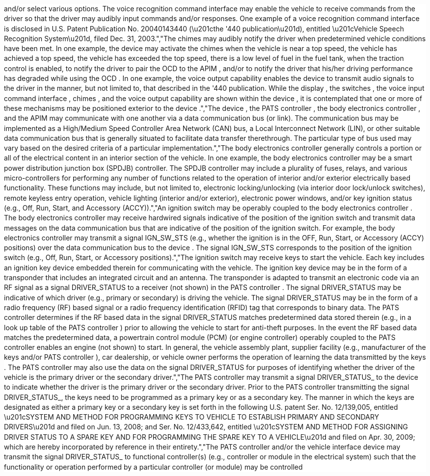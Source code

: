 and\/or select various options. The voice recognition command interface  may enable the vehicle to receive commands from the driver so that the driver may audibly input commands and\/or responses. One example of a voice recognition command interface is disclosed in U.S. Patent Publication No. 20040143440 (\u201cthe '440 publication\u201d), entitled \u201cVehicle Speech Recognition System\u201d, filed Dec. 31, 2003.","The chimes  may audibly notify the driver when predetermined vehicle conditions have been met. In one example, the device  may activate the chimes  when the vehicle is near a top speed, the vehicle has achieved a top speed, the vehicle has exceeded the top speed, there is a low level of fuel in the fuel tank, when the traction control is enabled, to notify the driver to pair the OCD  to the APIM , and\/or to notify the driver that his\/her driving performance has degraded while using the OCD . In one example, the voice output capability  enables the device  to transmit audio signals to the driver in the manner, but not limited to, that described in the '440 publication. While the display , the switches , the voice input command interface , chimes , and the voice output capability  are shown within the device , it is contemplated that one or more of these mechanisms may be positioned exterior to the device .","The device , the PATS controller , the body electronics controller , and the APIM  may communicate with one another via a data communication bus (or link). The communication bus may be implemented as a High\/Medium Speed Controller Area Network (CAN) bus, a Local Interconnect Network (LIN), or other suitable data communication bus that is generally situated to facilitate data transfer therethrough. The particular type of bus used may vary based on the desired criteria of a particular implementation.","The body electronics controller  generally controls a portion or all of the electrical content in an interior section of the vehicle. In one example, the body electronics controller  may be a smart power distribution junction box (SPDJB) controller. The SPDJB controller may include a plurality of fuses, relays, and various micro-controllers for performing any number of functions related to the operation of interior and\/or exterior electrically based functionality. These functions may include, but not limited to, electronic locking\/unlocking (via interior door lock\/unlock switches), remote keyless entry operation, vehicle lighting (interior and\/or exterior), electronic power windows, and\/or key ignition status (e.g., Off, Run, Start, and Accessory (ACCY)).","An ignition switch  may be operably coupled to the body electronics controller . The body electronics controller  may receive hardwired signals indicative of the position of the ignition switch  and transmit data messages on the data communication bus that are indicative of the position of the ignition switch. For example, the body electronics controller  may transmit a signal IGN_SW_STS (e.g., whether the ignition is in the OFF, Run, Start, or Accessory (ACCY) positions) over the data communication bus to the device . The signal IGN_SW_STS corresponds to the position of the ignition switch (e.g., Off, Run, Start, or Accessory positions).","The ignition switch  may receive keys  to start the vehicle. Each key  includes an ignition key device  embedded therein for communicating with the vehicle. The ignition key device  may be in the form of a transponder that includes an integrated circuit and an antenna. The transponder is adapted to transmit an electronic code via an RF signal as a signal DRIVER_STATUS to a receiver (not shown) in the PATS controller . The signal DRIVER_STATUS may be indicative of which driver (e.g., primary or secondary) is driving the vehicle. The signal DRIVER_STATUS may be in the form of a radio frequency (RF) based signal or a radio frequency identification (RFID) tag that corresponds to binary data. The PATS controller  determines if the RF based data in the signal DRIVER_STATUS matches predetermined data stored therein (e.g., in a look up table of the PATS controller ) prior to allowing the vehicle to start for anti-theft purposes. In the event the RF based data matches the predetermined data, a powertrain control module (PCM)  (or engine controller) operably coupled to the PATS controller  enables an engine (not shown) to start. In general, the vehicle assembly plant, supplier facility (e.g., manufacturer of the keys and\/or PATS controller ), car dealership, or vehicle owner performs the operation of learning the data transmitted by the keys . The PATS controller  may also use the data on the signal DRIVER_STATUS for purposes of identifying whether the driver of the vehicle is the primary driver or the secondary driver.","The PATS controller  may transmit a signal DRIVER_STATUS_ to the device  to indicate whether the driver is the primary driver or the secondary driver. Prior to the PATS controller  transmitting the signal DRIVER_STATUS_, the keys  need to be programmed as a primary key or as a secondary key. The manner in which the keys  are designated as either a primary key or a secondary key is set forth in the following U.S. patent Ser. No. 12\/139,005, entitled \u201cSYSTEM AND METHOD FOR PROGRAMMING KEYS TO VEHICLE TO ESTABLISH PRIMARY AND SECONDARY DRIVERS\u201d and filed on Jun. 13, 2008; and Ser. No. 12\/433,642, entitled \u201cSYSTEM AND METHOD FOR ASSIGNING DRIVER STATUS TO A SPARE KEY AND FOR PROGRAMMING THE SPARE KEY TO A VEHICLE\u201d and filed on Apr. 30, 2009; which are hereby incorporated by reference in their entirety.","The PATS controller  and\/or the vehicle interface device  may transmit the signal DRIVER_STATUS_ to functional controller(s)  (e.g., controller or module in the electrical system) such that the functionality or operation performed by a particular controller (or module) may be controlled